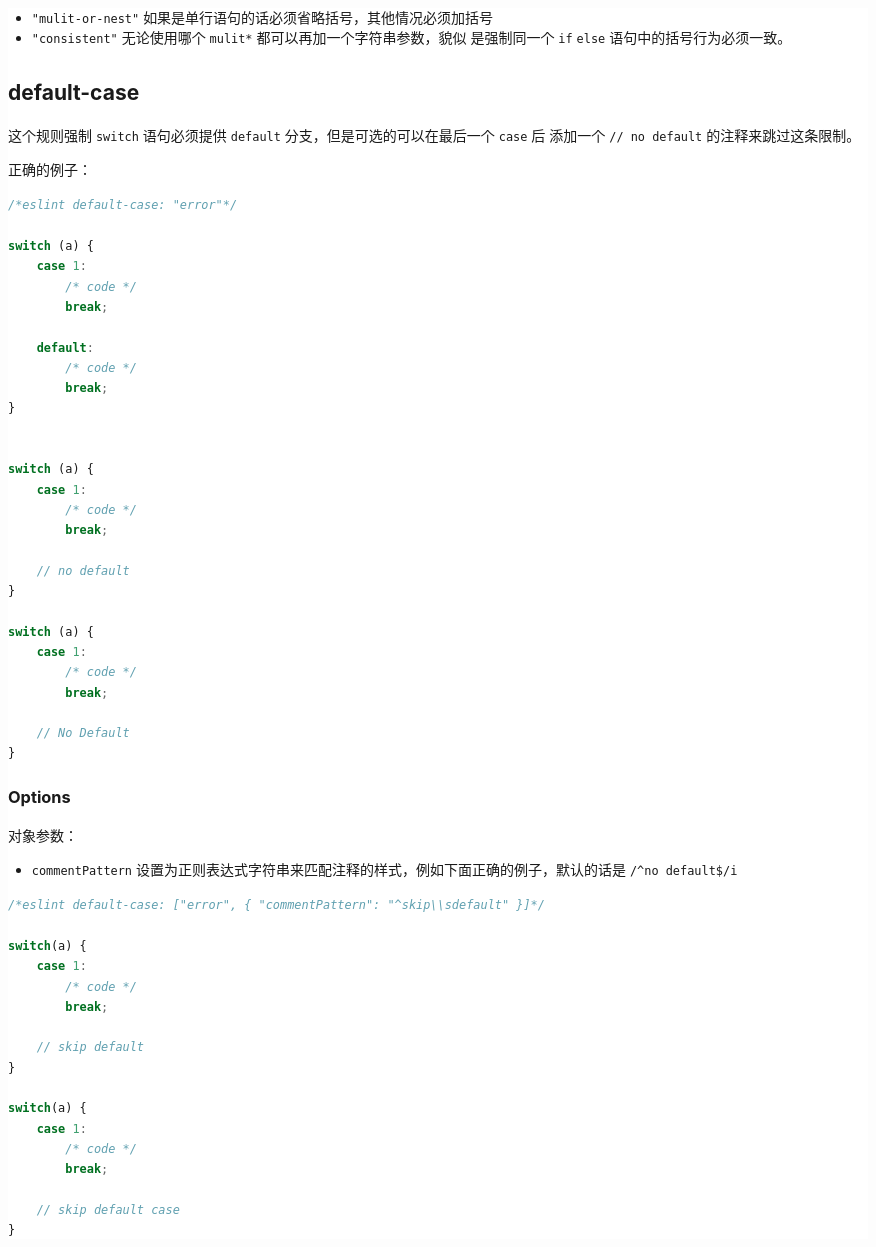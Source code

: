 + `"mulit-or-nest"` 如果是单行语句的话必须省略括号，其他情况必须加括号   
+ `"consistent"` 无论使用哪个 `mulit*` 都可以再加一个字符串参数，貌似
是强制同一个 `if` `else` 语句中的括号行为必须一致。    

## default-case   

这个规则强制 `switch` 语句必须提供 `default` 分支，但是可选的可以在最后一个 `case` 后
添加一个 `// no default` 的注释来跳过这条限制。    

正确的例子：   

```javascript
/*eslint default-case: "error"*/

switch (a) {
    case 1:
        /* code */
        break;

    default:
        /* code */
        break;
}


switch (a) {
    case 1:
        /* code */
        break;

    // no default
}

switch (a) {
    case 1:
        /* code */
        break;

    // No Default
}
```   

### Options   

对象参数：   

+ `commentPattern` 设置为正则表达式字符串来匹配注释的样式，例如下面正确的例子，默认的话是 `/^no default$/i`   

```javascript
/*eslint default-case: ["error", { "commentPattern": "^skip\\sdefault" }]*/

switch(a) {
    case 1:
        /* code */
        break;

    // skip default
}

switch(a) {
    case 1:
        /* code */
        break;

    // skip default case
}
```